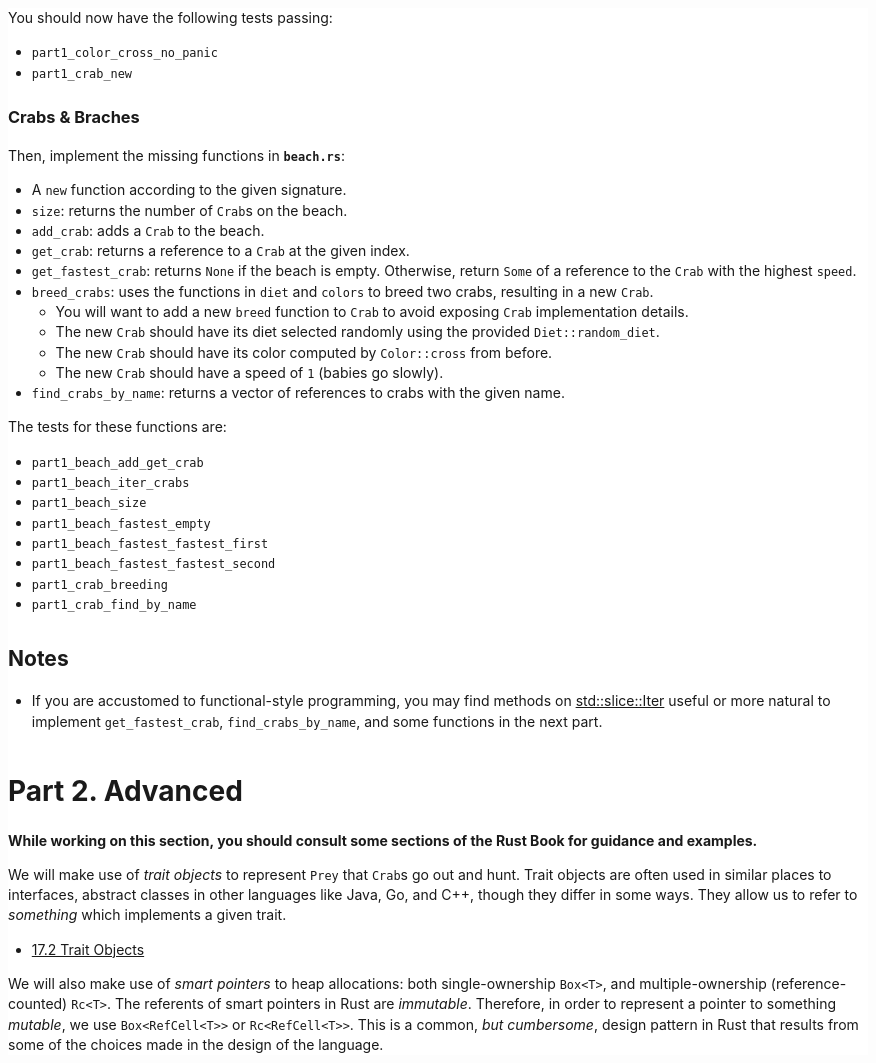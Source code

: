 You should now have the following tests passing:

- `part1_color_cross_no_panic`
- `part1_crab_new`

### Crabs & Braches

Then, implement the missing functions in **`beach.rs`**:

- A `new` function according to the given signature.
- `size`: returns the number of `Crab`s on the beach.
- `add_crab`: adds a `Crab` to the beach.
- `get_crab`: returns a reference to a `Crab` at the given index.
- `get_fastest_crab`: returns `None` if the beach is empty. Otherwise, return `Some` of a reference to the `Crab` with the highest `speed`.
- `breed_crabs`: uses the functions in `diet` and `colors` to breed two crabs, resulting in a new `Crab`.
  - You will want to add a new `breed` function to `Crab` to avoid exposing `Crab` implementation details.
  - The new `Crab` should have its diet selected randomly using the provided `Diet::random_diet`.
  - The new `Crab` should have its color computed by `Color::cross` from before.
  - The new `Crab` should have a speed of `1` (babies go slowly).
- `find_crabs_by_name`: returns a vector of references to crabs with the given name.

The tests for these functions are:

- `part1_beach_add_get_crab`
- `part1_beach_iter_crabs`
- `part1_beach_size`
- `part1_beach_fastest_empty`
- `part1_beach_fastest_fastest_first`
- `part1_beach_fastest_fastest_second`
- `part1_crab_breeding`
- `part1_crab_find_by_name`

## Notes

- If you are accustomed to functional-style programming, you may find methods on [std::slice::Iter](https://doc.rust-lang.org/std/slice/struct.Iter.html) useful or more natural to implement `get_fastest_crab`, `find_crabs_by_name`, and some functions in the next part.

# Part 2. Advanced

**While working on this section, you should consult some sections of the Rust Book for guidance and examples.**

We will make use of _trait objects_ to represent `Prey` that `Crab`s go out and hunt. Trait objects are often used in similar places to interfaces, abstract classes in other languages like Java, Go, and C++, though they differ in some ways. They allow us to refer to _something_ which implements a given trait.

- [17.2 Trait Objects](https://doc.rust-lang.org/book/ch17-02-trait-objects.html)

We will also make use of _smart pointers_ to heap allocations: both single-ownership `Box<T>`, and multiple-ownership (reference-counted) `Rc<T>`. The referents of smart pointers in Rust are _immutable_. Therefore, in order to represent a pointer to something _mutable_, we use `Box<RefCell<T>>` or `Rc<RefCell<T>>`. This is a common, _but cumbersome_, design pattern in Rust that results from some of the choices made in the design of the language.
